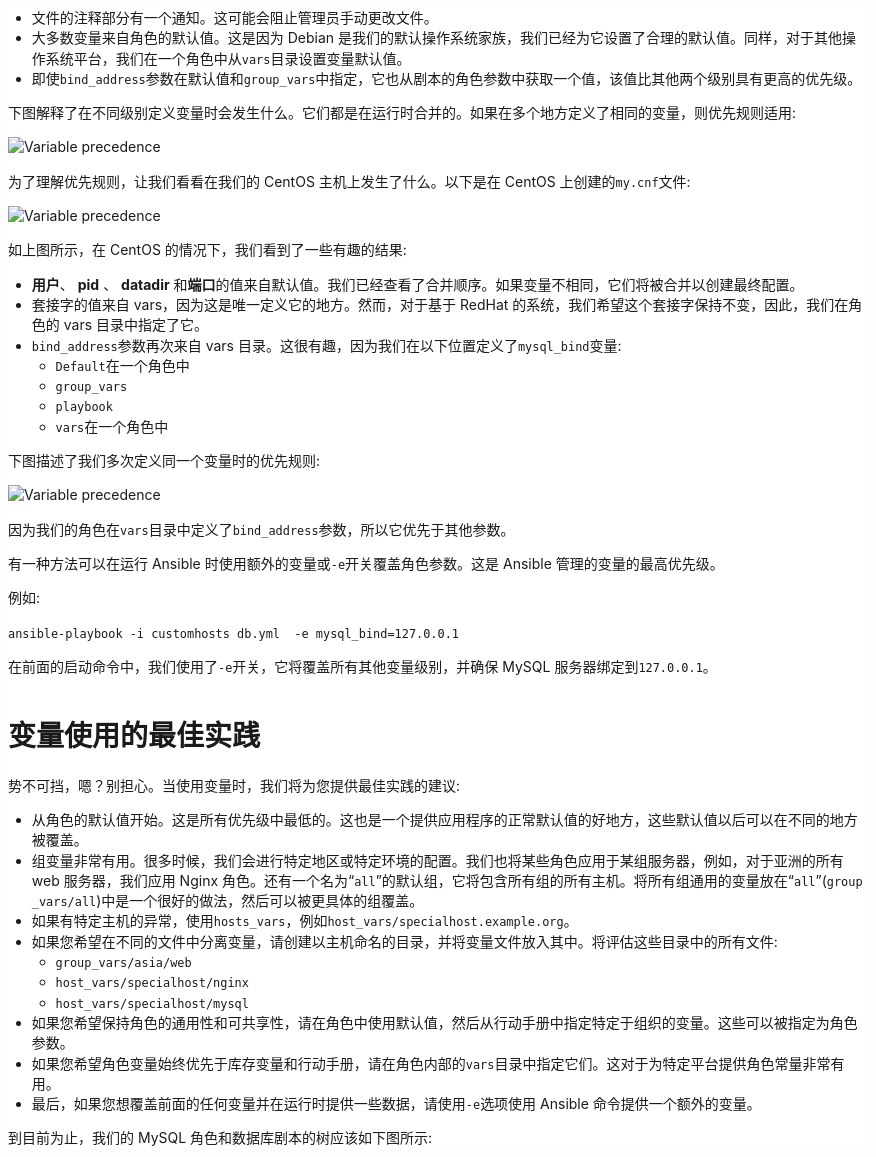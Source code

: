 *   文件的注释部分有一个通知。这可能会阻止管理员手动更改文件。
*   大多数变量来自角色的默认值。这是因为 Debian 是我们的默认操作系统家族，我们已经为它设置了合理的默认值。同样，对于其他操作系统平台，我们在一个角色中从`vars`目录设置变量默认值。
*   即使`bind_address`参数在默认值和`group_vars`中指定，它也从剧本的角色参数中获取一个值，该值比其他两个级别具有更高的优先级。

下图解释了在不同级别定义变量时会发生什么。它们都是在运行时合并的。如果在多个地方定义了相同的变量，则优先规则适用:

![Variable precedence](graphics/B03800_03_10.jpg)

为了理解优先规则，让我们看看在我们的 CentOS 主机上发生了什么。以下是在 CentOS 上创建的`my.cnf`文件:

![Variable precedence](graphics/B03800_03_12.jpg)

如上图所示，在 CentOS 的情况下，我们看到了一些有趣的结果:

*   **用户**、 **pid** 、 **datadir** 和**端口**的值来自默认值。我们已经查看了合并顺序。如果变量不相同，它们将被合并以创建最终配置。
*   套接字的值来自 vars，因为这是唯一定义它的地方。然而，对于基于 RedHat 的系统，我们希望这个套接字保持不变，因此，我们在角色的 vars 目录中指定了它。
*   `bind_address`参数再次来自 vars 目录。这很有趣，因为我们在以下位置定义了`mysql_bind`变量:
    *   `Default`在一个角色中
    *   `group_vars`
    *   `playbook`
    *   `vars`在一个角色中

下图描述了我们多次定义同一个变量时的优先规则:

![Variable precedence](graphics/B03800_03_03.jpg)

因为我们的角色在`vars`目录中定义了`bind_address`参数，所以它优先于其他参数。

有一种方法可以在运行 Ansible 时使用额外的变量或`-e`开关覆盖角色参数。这是 Ansible 管理的变量的最高优先级。

例如:

```
ansible-playbook -i customhosts db.yml  -e mysql_bind=127.0.0.1

```

在前面的启动命令中，我们使用了`-e`开关，它将覆盖所有其他变量级别，并确保 MySQL 服务器绑定到`127.0.0.1`。

# 变量使用的最佳实践

势不可挡，嗯？别担心。当使用变量时，我们将为您提供最佳实践的建议:

*   从角色的默认值开始。这是所有优先级中最低的。这也是一个提供应用程序的正常默认值的好地方，这些默认值以后可以在不同的地方被覆盖。
*   组变量非常有用。很多时候，我们会进行特定地区或特定环境的配置。我们也将某些角色应用于某组服务器，例如，对于亚洲的所有 web 服务器，我们应用 Nginx 角色。还有一个名为“`all`”的默认组，它将包含所有组的所有主机。将所有组通用的变量放在“`all`”(`group_vars/all`)中是一个很好的做法，然后可以被更具体的组覆盖。
*   如果有特定主机的异常，使用`hosts_vars`，例如`host_vars/specialhost.example.org`。
*   如果您希望在不同的文件中分离变量，请创建以主机命名的目录，并将变量文件放入其中。将评估这些目录中的所有文件:
    *   `group_vars/asia/web`
    *   `host_vars/specialhost/nginx`
    *   `host_vars/specialhost/mysql`
*   如果您希望保持角色的通用性和可共享性，请在角色中使用默认值，然后从行动手册中指定特定于组织的变量。这些可以被指定为角色参数。
*   如果您希望角色变量始终优先于库存变量和行动手册，请在角色内部的`vars`目录中指定它们。这对于为特定平台提供角色常量非常有用。
*   最后，如果您想覆盖前面的任何变量并在运行时提供一些数据，请使用`-e`选项使用 Ansible 命令提供一个额外的变量。

到目前为止，我们的 MySQL 角色和数据库剧本的树应该如下图所示:
